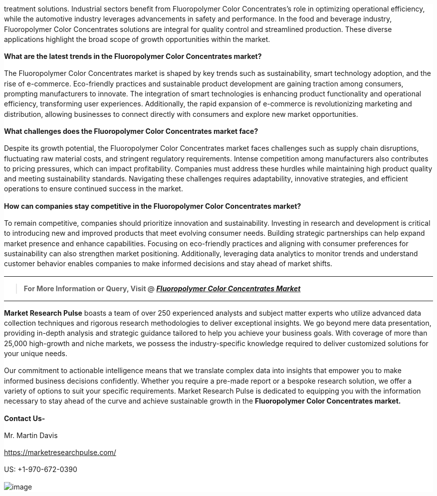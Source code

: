 treatment solutions. Industrial sectors benefit from Fluoropolymer Color Concentrates&rsquo;s role in optimizing operational efficiency, while the automotive industry leverages advancements in safety and performance. In the food and beverage industry, Fluoropolymer Color Concentrates solutions are integral for quality control and streamlined production. These diverse applications highlight the broad scope of growth opportunities within the market.</p><p><strong>What are the latest trends in the Fluoropolymer Color Concentrates market?</strong></p><p>The Fluoropolymer Color Concentrates market is shaped by key trends such as sustainability, smart technology adoption, and the rise of e-commerce. Eco-friendly practices and sustainable product development are gaining traction among consumers, prompting manufacturers to innovate. The integration of smart technologies is enhancing product functionality and operational efficiency, transforming user experiences. Additionally, the rapid expansion of e-commerce is revolutionizing marketing and distribution, allowing businesses to connect directly with consumers and explore new market opportunities.</p><p><strong>What challenges does the Fluoropolymer Color Concentrates market face?</strong></p><p>Despite its growth potential, the Fluoropolymer Color Concentrates market faces challenges such as supply chain disruptions, fluctuating raw material costs, and stringent regulatory requirements. Intense competition among manufacturers also contributes to pricing pressures, which can impact profitability. Companies must address these hurdles while maintaining high product quality and meeting sustainability standards. Navigating these challenges requires adaptability, innovative strategies, and efficient operations to ensure continued success in the market.</p><p><strong>How can companies stay competitive in the Fluoropolymer Color Concentrates market?</strong></p><p>To remain competitive, companies should prioritize innovation and sustainability. Investing in research and development is critical to introducing new and improved products that meet evolving consumer needs. Building strategic partnerships can help expand market presence and enhance capabilities. Focusing on eco-friendly practices and aligning with consumer preferences for sustainability can also strengthen market positioning. Additionally, leveraging data analytics to monitor trends and understand customer behavior enables companies to make informed decisions and stay ahead of market shifts.</p><hr /><blockquote><p><strong>For More Information or Query, Visit @&nbsp;<em><a href="https://marketresearchpulse.com/report/134123/fluoropolymer-color-concentrates-market?utm_source=Linkedin&utm_medium=0112">Fluoropolymer Color Concentrates Market</a></em></strong></p></blockquote><hr /><p><strong>Market Research Pulse</strong> boasts a team of over 250 experienced analysts and subject matter experts who utilize advanced data collection techniques and rigorous research methodologies to deliver exceptional insights. We go beyond mere data presentation, providing in-depth analysis and strategic guidance tailored to help you achieve your business goals. With coverage of more than 25,000 high-growth and niche markets, we possess the industry-specific knowledge required to deliver customized solutions for your unique needs.</p><p>Our commitment to actionable intelligence means that we translate complex data into insights that empower you to make informed business decisions confidently. Whether you require a pre-made report or a bespoke research solution, we offer a variety of options to suit your specific requirements. Market Research Pulse is dedicated to equipping you with the information necessary to stay ahead of the curve and achieve sustainable growth in the <strong>Fluoropolymer Color Concentrates market.</strong></p><p><strong>Contact Us-</strong></p><p>Mr. Martin Davis</p><p>https://marketresearchpulse.com/</p><p>US: +1-970-672-0390</p>
![image](https://github.com/user-attachments/assets/6ce78af6-1b28-4a7f-965b-2e9f1e915fda)
